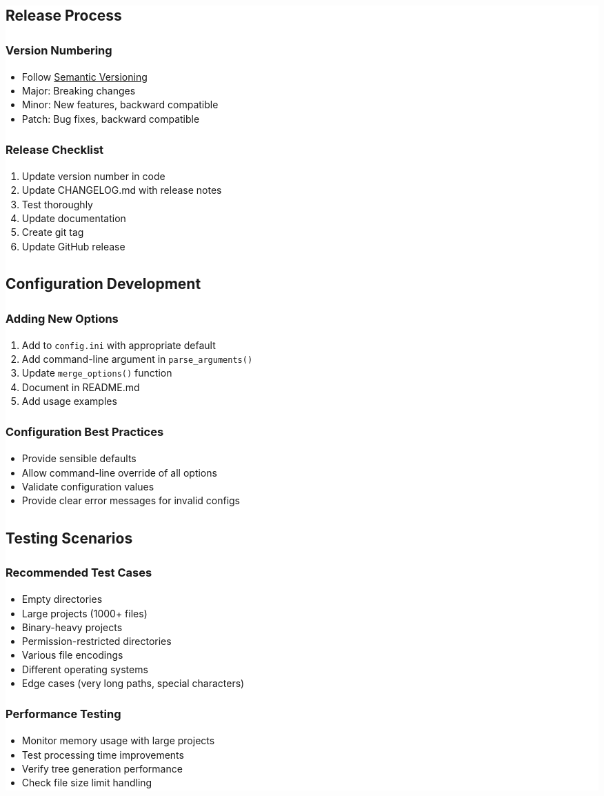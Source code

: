 ## Release Process

### Version Numbering
- Follow [Semantic Versioning](https://semver.org/)
- Major: Breaking changes
- Minor: New features, backward compatible
- Patch: Bug fixes, backward compatible

### Release Checklist
1. Update version number in code
2. Update CHANGELOG.md with release notes
3. Test thoroughly
4. Update documentation
5. Create git tag
6. Update GitHub release

## Configuration Development

### Adding New Options
1. Add to `config.ini` with appropriate default
2. Add command-line argument in `parse_arguments()`
3. Update `merge_options()` function
4. Document in README.md
5. Add usage examples

### Configuration Best Practices
- Provide sensible defaults
- Allow command-line override of all options
- Validate configuration values
- Provide clear error messages for invalid configs

## Testing Scenarios

### Recommended Test Cases
- Empty directories
- Large projects (1000+ files)
- Binary-heavy projects
- Permission-restricted directories
- Various file encodings
- Different operating systems
- Edge cases (very long paths, special characters)

### Performance Testing
- Monitor memory usage with large projects
- Test processing time improvements
- Verify tree generation performance
- Check file size limit handling
